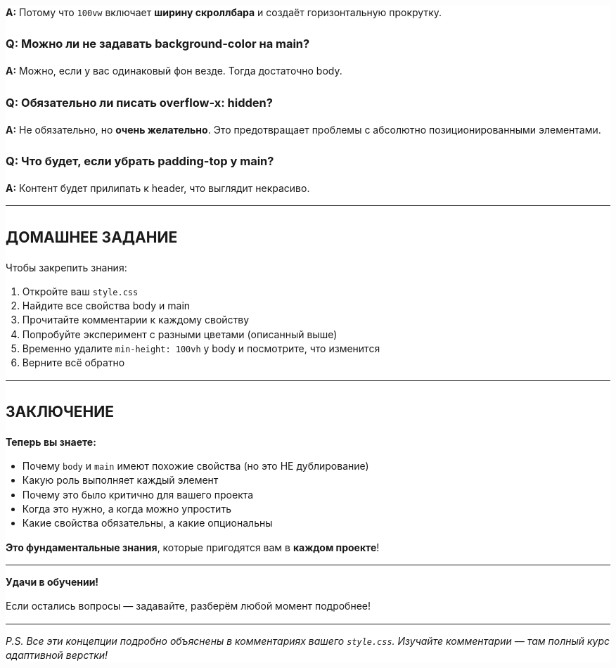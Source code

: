 **A:** Потому что `100vw` включает **ширину скроллбара** и создаёт горизонтальную прокрутку.

### **Q: Можно ли не задавать background-color на main?**

**A:** Можно, если у вас одинаковый фон везде. Тогда достаточно body.

### **Q: Обязательно ли писать overflow-x: hidden?**

**A:** Не обязательно, но **очень желательно**. Это предотвращает проблемы с абсолютно позиционированными элементами.

### **Q: Что будет, если убрать padding-top у main?**

**A:** Контент будет прилипать к header, что выглядит некрасиво.

---

## ДОМАШНЕЕ ЗАДАНИЕ

Чтобы закрепить знания:

1. Откройте ваш `style.css`
2. Найдите все свойства body и main
3. Прочитайте комментарии к каждому свойству
4. Попробуйте эксперимент с разными цветами (описанный выше)
5. Временно удалите `min-height: 100vh` у body и посмотрите, что изменится
6. Верните всё обратно

---

## ЗАКЛЮЧЕНИЕ

**Теперь вы знаете:**

- Почему `body` и `main` имеют похожие свойства (но это НЕ дублирование)  
- Какую роль выполняет каждый элемент  
- Почему это было критично для вашего проекта  
- Когда это нужно, а когда можно упростить  
- Какие свойства обязательны, а какие опциональны  

**Это фундаментальные знания**, которые пригодятся вам в **каждом проекте**!

---

**Удачи в обучении!**

Если остались вопросы — задавайте, разберём любой момент подробнее!

---

*P.S. Все эти концепции подробно объяснены в комментариях вашего `style.css`. Изучайте комментарии — там полный курс адаптивной верстки!*
